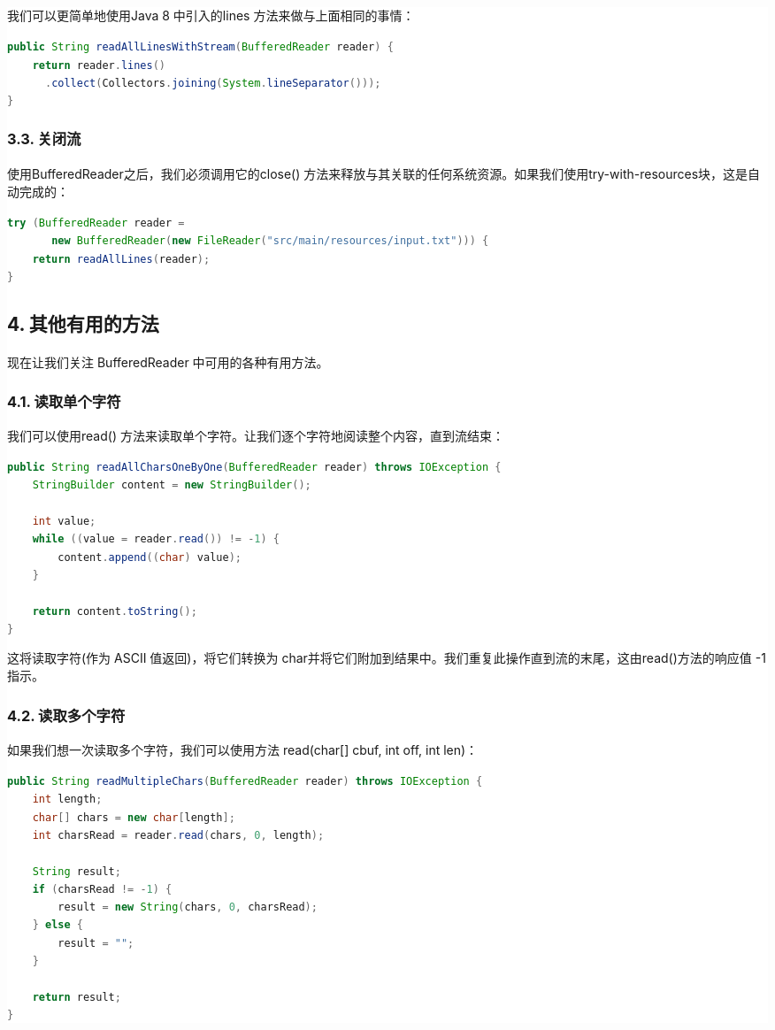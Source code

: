 我们可以更简单地使用Java 8 中引入的lines 方法来做与上面相同的事情：

```java
public String readAllLinesWithStream(BufferedReader reader) {
    return reader.lines()
      .collect(Collectors.joining(System.lineSeparator()));
}
```

### 3.3. 关闭流

使用BufferedReader之后，我们必须调用它的close() 方法来释放与其关联的任何系统资源。如果我们使用try-with-resources块，这是自动完成的：

```java
try (BufferedReader reader = 
       new BufferedReader(new FileReader("src/main/resources/input.txt"))) {
    return readAllLines(reader);
}
```

## 4. 其他有用的方法

现在让我们关注 BufferedReader 中可用的各种有用方法。

### 4.1. 读取单个字符

我们可以使用read() 方法来读取单个字符。让我们逐个字符地阅读整个内容，直到流结束：

```java
public String readAllCharsOneByOne(BufferedReader reader) throws IOException {
    StringBuilder content = new StringBuilder();
        
    int value;
    while ((value = reader.read()) != -1) {
        content.append((char) value);
    }
        
    return content.toString();
}
```

这将读取字符(作为 ASCII 值返回)，将它们转换为 char并将它们附加到结果中。我们重复此操作直到流的末尾，这由read()方法的响应值 -1 指示。

### 4.2. 读取多个字符

如果我们想一次读取多个字符，我们可以使用方法 read(char[] cbuf, int off, int len)：

```java
public String readMultipleChars(BufferedReader reader) throws IOException {
    int length;
    char[] chars = new char[length];
    int charsRead = reader.read(chars, 0, length);

    String result;
    if (charsRead != -1) {
        result = new String(chars, 0, charsRead);
    } else {
        result = "";
    }

    return result;
}
```
